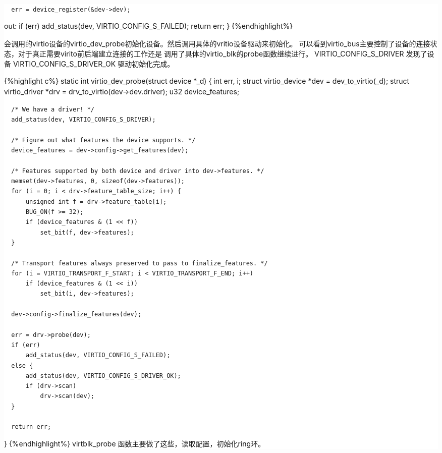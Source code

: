       err = device_register(&dev->dev);
  out:
      if (err)
          add_status(dev, VIRTIO_CONFIG_S_FAILED);
      return err;
  }
{%endhighlight%}

会调用的virtio设备的virtio_dev_probe初始化设备。然后调用具体的vritio设备驱动来初始化。
可以看到virtio_bus主要控制了设备的连接状态，对于真正需要virito前后端建立连接的工作还是
调用了具体的virtio_blk的probe函数继续进行。
VIRTIO_CONFIG_S_DRIVER 发现了设备
VIRTIO_CONFIG_S_DRIVER_OK 驱动初始化完成。

{%highlight c%}
  static int virtio_dev_probe(struct device *_d)
  {
      int err, i;
      struct virtio_device *dev = dev_to_virtio(_d);
      struct virtio_driver *drv = drv_to_virtio(dev->dev.driver);
      u32 device_features;
  
      /* We have a driver! */
      add_status(dev, VIRTIO_CONFIG_S_DRIVER);
  
      /* Figure out what features the device supports. */
      device_features = dev->config->get_features(dev);
  
      /* Features supported by both device and driver into dev->features. */
      memset(dev->features, 0, sizeof(dev->features));
      for (i = 0; i < drv->feature_table_size; i++) {
          unsigned int f = drv->feature_table[i];
          BUG_ON(f >= 32);
          if (device_features & (1 << f))
              set_bit(f, dev->features);
      }
  
      /* Transport features always preserved to pass to finalize_features. */
      for (i = VIRTIO_TRANSPORT_F_START; i < VIRTIO_TRANSPORT_F_END; i++)
          if (device_features & (1 << i))
              set_bit(i, dev->features);
  
      dev->config->finalize_features(dev);
  
      err = drv->probe(dev);
      if (err)
          add_status(dev, VIRTIO_CONFIG_S_FAILED);
      else {
          add_status(dev, VIRTIO_CONFIG_S_DRIVER_OK);
          if (drv->scan)
              drv->scan(dev);
      }
  
      return err;
  }
{%endhighlight%}
virtblk_probe 函数主要做了这些，读取配置，初始化ring环。
